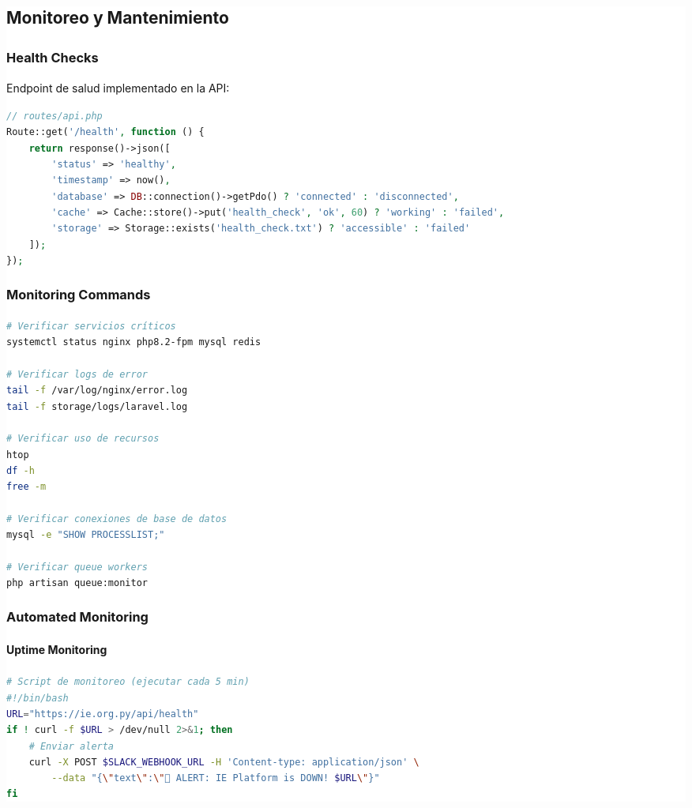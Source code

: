## Monitoreo y Mantenimiento

### Health Checks

Endpoint de salud implementado en la API:

```php
// routes/api.php
Route::get('/health', function () {
    return response()->json([
        'status' => 'healthy',
        'timestamp' => now(),
        'database' => DB::connection()->getPdo() ? 'connected' : 'disconnected',
        'cache' => Cache::store()->put('health_check', 'ok', 60) ? 'working' : 'failed',
        'storage' => Storage::exists('health_check.txt') ? 'accessible' : 'failed'
    ]);
});
```

### Monitoring Commands

```bash
# Verificar servicios críticos
systemctl status nginx php8.2-fpm mysql redis

# Verificar logs de error
tail -f /var/log/nginx/error.log
tail -f storage/logs/laravel.log

# Verificar uso de recursos
htop
df -h
free -m

# Verificar conexiones de base de datos
mysql -e "SHOW PROCESSLIST;"

# Verificar queue workers
php artisan queue:monitor
```

### Automated Monitoring

#### Uptime Monitoring
```bash
# Script de monitoreo (ejecutar cada 5 min)
#!/bin/bash
URL="https://ie.org.py/api/health"
if ! curl -f $URL > /dev/null 2>&1; then
    # Enviar alerta
    curl -X POST $SLACK_WEBHOOK_URL -H 'Content-type: application/json' \
        --data "{\"text\":\"🚨 ALERT: IE Platform is DOWN! $URL\"}"
fi
```
